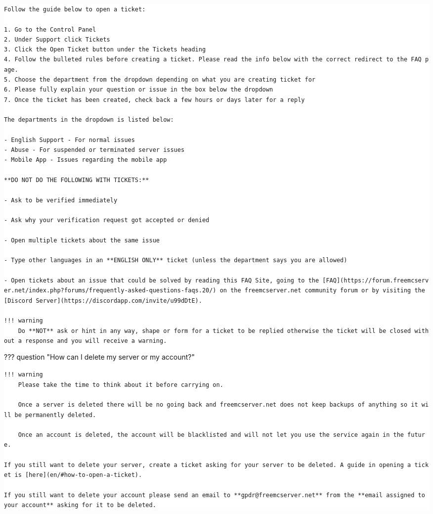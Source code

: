     Follow the guide below to open a ticket:

    1. Go to the Control Panel
    2. Under Support click Tickets
    3. Click the Open Ticket button under the Tickets heading
    4. Follow the bulleted rules before creating a ticket. Please read the info below with the correct redirect to the FAQ page.
    5. Choose the department from the dropdown depending on what you are creating ticket for
    6. Please fully explain your question or issue in the box below the dropdown
    7. Once the ticket has been created, check back a few hours or days later for a reply

    The departments in the dropdown is listed below:

    - English Support - For normal issues
    - Abuse - For suspended or terminated server issues
    - Mobile App - Issues regarding the mobile app

    **DO NOT DO THE FOLLOWING WITH TICKETS:**

    - Ask to be verified immediately

    - Ask why your verification request got accepted or denied

    - Open multiple tickets about the same issue

    - Type other languages in an **ENGLISH ONLY** ticket (unless the department says you are allowed)

    - Open tickets about an issue that could be solved by reading this FAQ Site, going to the [FAQ](https://forum.freemcserver.net/index.php?forums/frequently-asked-questions-faqs.20/) on the freemcserver.net community forum or by visiting the [Discord Server](https://discordapp.com/invite/u99dDtE).

    !!! warning
        Do **NOT** ask or hint in any way, shape or form for a ticket to be replied otherwise the ticket will be closed without a response and you will receive a warning.

??? question "How can I delete my server or my account?"

    !!! warning
        Please take the time to think about it before carrying on.
        
        Once a server is deleted there will be no going back and freemcserver.net does not keep backups of anything so it will be permanently deleted.

        Once an account is deleted, the account will be blacklisted and will not let you use the service again in the future.

    If you still want to delete your server, create a ticket asking for your server to be deleted. A guide in opening a ticket is [here](en/#how-to-open-a-ticket).

    If you still want to delete your account please send an email to **gpdr@freemcserver.net** from the **email assigned to your account** asking for it to be deleted.
